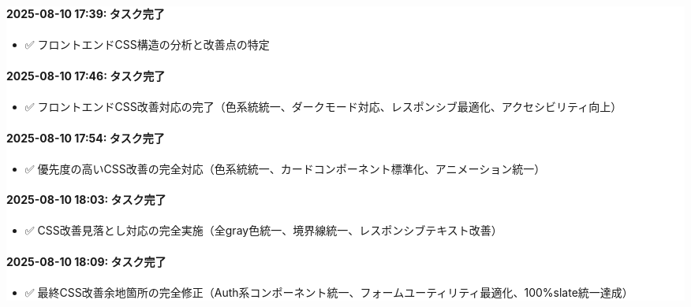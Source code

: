 #### **2025-08-10 17:39: タスク完了**
- ✅ フロントエンドCSS構造の分析と改善点の特定

#### **2025-08-10 17:46: タスク完了**
- ✅ フロントエンドCSS改善対応の完了（色系統統一、ダークモード対応、レスポンシブ最適化、アクセシビリティ向上）

#### **2025-08-10 17:54: タスク完了**
- ✅ 優先度の高いCSS改善の完全対応（色系統統一、カードコンポーネント標準化、アニメーション統一）

#### **2025-08-10 18:03: タスク完了**
- ✅ CSS改善見落とし対応の完全実施（全gray色統一、境界線統一、レスポンシブテキスト改善）

#### **2025-08-10 18:09: タスク完了**
- ✅ 最終CSS改善余地箇所の完全修正（Auth系コンポーネント統一、フォームユーティリティ最適化、100%slate統一達成）

